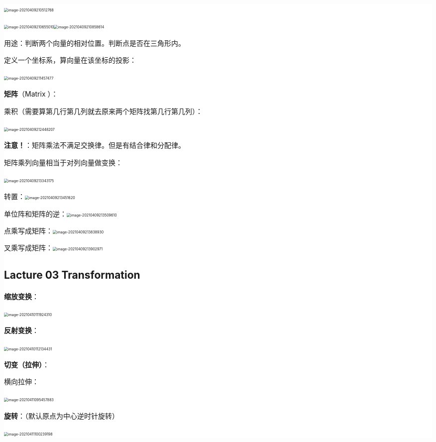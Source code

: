 <img src="C:/Users/珞/AppData/Roaming/Typora/typora-user-images/image-20210409210512768.png" alt="image-20210409210512768" style="zoom:50%;" />

<img src="C:/Users/珞/AppData/Roaming/Typora/typora-user-images/image-20210409210655010.png" alt="image-20210409210655010" style="zoom:50%;" /><img src="C:/Users/珞/AppData/Roaming/Typora/typora-user-images/image-20210409210858614.png" alt="image-20210409210858614" style="zoom:50%;" />

用途：判断两个向量的相对位置。判断点是否在三角形内。

定义一个坐标系，算向量在该坐标的投影：

<img src="C:/Users/珞/AppData/Roaming/Typora/typora-user-images/image-20210409211457477.png" alt="image-20210409211457477" style="zoom:50%;" />

**矩阵**（Matrix  ）：

乘积（需要算第几行第几列就去原来两个矩阵找第几行第几列）：

<img src="C:/Users/珞/AppData/Roaming/Typora/typora-user-images/image-20210409212448207.png" alt="image-20210409212448207" style="zoom:50%;" />

**注意！**：矩阵乘法不满足交换律。但是有结合律和分配律。

矩阵乘列向量相当于对列向量做变换：

<img src="C:/Users/珞/AppData/Roaming/Typora/typora-user-images/image-20210409213343175.png" alt="image-20210409213343175" style="zoom:50%;" />



转置：<img src="C:/Users/珞/AppData/Roaming/Typora/typora-user-images/image-20210409213451620.png" alt="image-20210409213451620" style="zoom:50%;" />

 单位阵和矩阵的逆：<img src="C:/Users/珞/AppData/Roaming/Typora/typora-user-images/image-20210409213509610.png" alt="image-20210409213509610" style="zoom:50%;" />

点乘写成矩阵：<img src="C:/Users/珞/AppData/Roaming/Typora/typora-user-images/image-20210409213838930.png" alt="image-20210409213838930" style="zoom:50%;" />

叉乘写成矩阵：<img src="C:/Users/珞/AppData/Roaming/Typora/typora-user-images/image-20210409213902971.png" alt="image-20210409213902971" style="zoom:50%;" />



## Lacture 03 Transformation

**缩放变换**：

<img src="C:/Users/珞/AppData/Roaming/Typora/typora-user-images/image-20210410111924310.png" alt="image-20210410111924310" style="zoom:50%;" />

**反射变换**：

<img src="C:/Users/珞/AppData/Roaming/Typora/typora-user-images/image-20210410112134431.png" alt="image-20210410112134431" style="zoom:50%;" />

**切变（拉伸）**：

横向拉伸：

<img src="C:/Users/珞/AppData/Roaming/Typora/typora-user-images/image-20210411095457883.png" alt="image-20210411095457883" style="zoom:50%;" />

**旋转**：（默认原点为中心逆时针旋转）

<img src="C:/Users/珞/AppData/Roaming/Typora/typora-user-images/image-20210411100239198.png" alt="image-20210411100239198" style="zoom:50%;" />


